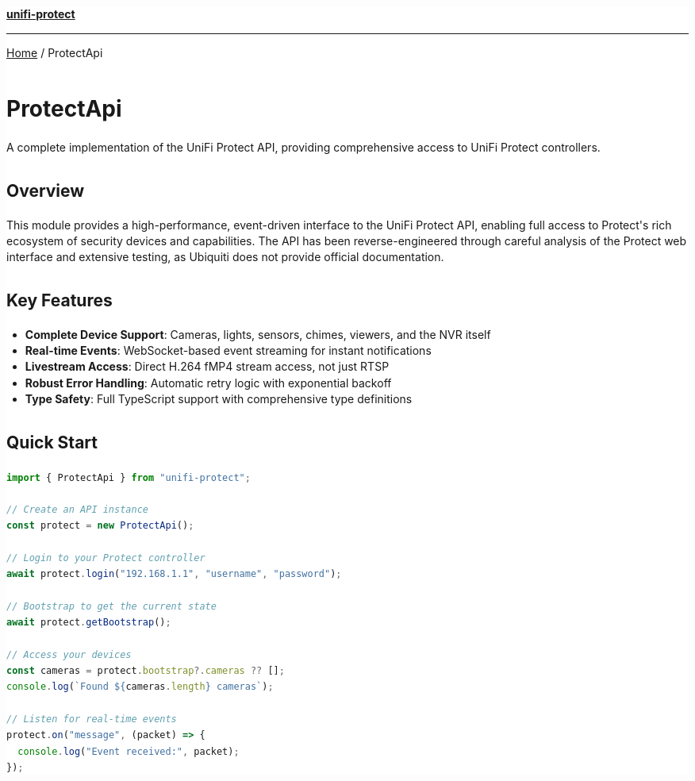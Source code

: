 [**unifi-protect**](README.md)

***

[Home](README.md) / ProtectApi

# ProtectApi

A complete implementation of the UniFi Protect API, providing comprehensive access to UniFi Protect controllers.

## Overview

This module provides a high-performance, event-driven interface to the UniFi Protect API, enabling full access to
Protect's rich ecosystem of security devices and capabilities. The API has been reverse-engineered through careful
analysis of the Protect web interface and extensive testing, as Ubiquiti does not provide official documentation.

## Key Features

- **Complete Device Support**: Cameras, lights, sensors, chimes, viewers, and the NVR itself
- **Real-time Events**: WebSocket-based event streaming for instant notifications
- **Livestream Access**: Direct H.264 fMP4 stream access, not just RTSP
- **Robust Error Handling**: Automatic retry logic with exponential backoff
- **Type Safety**: Full TypeScript support with comprehensive type definitions

## Quick Start

```typescript
import { ProtectApi } from "unifi-protect";

// Create an API instance
const protect = new ProtectApi();

// Login to your Protect controller
await protect.login("192.168.1.1", "username", "password");

// Bootstrap to get the current state
await protect.getBootstrap();

// Access your devices
const cameras = protect.bootstrap?.cameras ?? [];
console.log(`Found ${cameras.length} cameras`);

// Listen for real-time events
protect.on("message", (packet) => {
  console.log("Event received:", packet);
});
```
